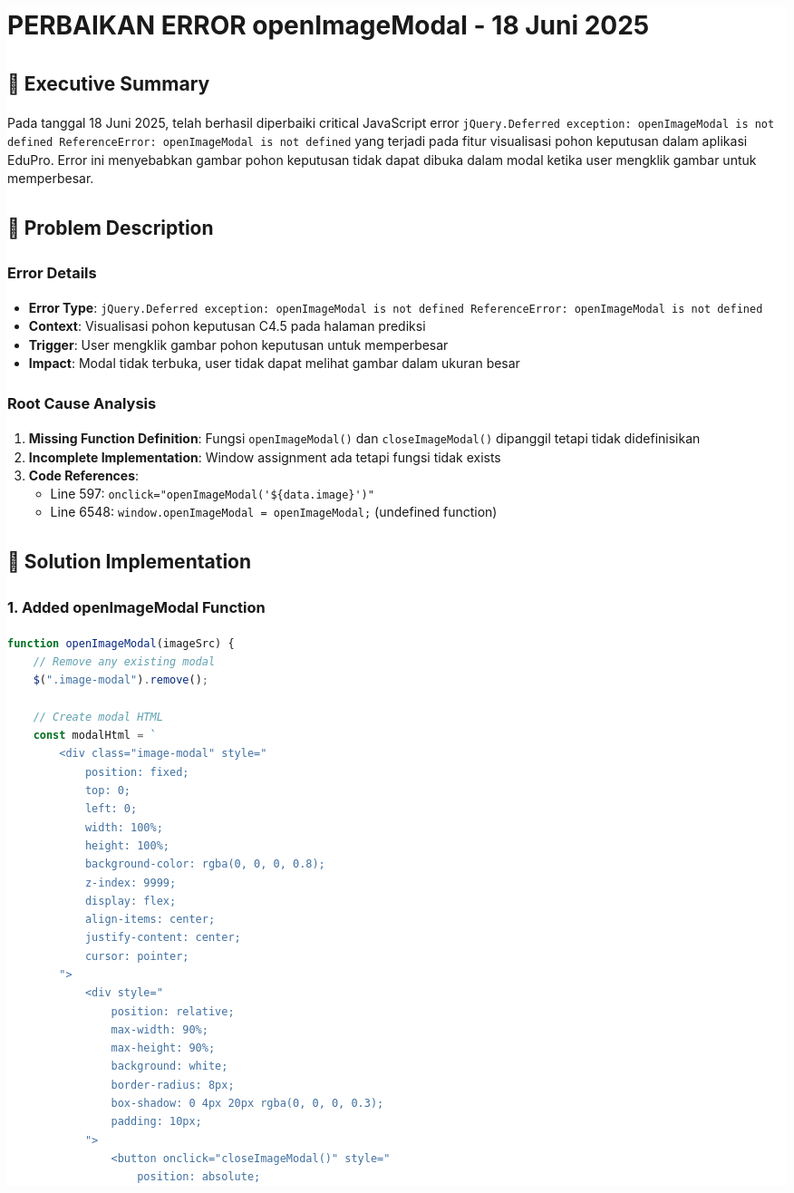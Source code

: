 # PERBAIKAN ERROR openImageModal - 18 Juni 2025

## 🎯 Executive Summary

Pada tanggal 18 Juni 2025, telah berhasil diperbaiki critical JavaScript error `jQuery.Deferred exception: openImageModal is not defined ReferenceError: openImageModal is not defined` yang terjadi pada fitur visualisasi pohon keputusan dalam aplikasi EduPro. Error ini menyebabkan gambar pohon keputusan tidak dapat dibuka dalam modal ketika user mengklik gambar untuk memperbesar.

## 🐛 Problem Description

### Error Details
- **Error Type**: `jQuery.Deferred exception: openImageModal is not defined ReferenceError: openImageModal is not defined`
- **Context**: Visualisasi pohon keputusan C4.5 pada halaman prediksi
- **Trigger**: User mengklik gambar pohon keputusan untuk memperbesar
- **Impact**: Modal tidak terbuka, user tidak dapat melihat gambar dalam ukuran besar

### Root Cause Analysis
1. **Missing Function Definition**: Fungsi `openImageModal()` dan `closeImageModal()` dipanggil tetapi tidak didefinisikan
2. **Incomplete Implementation**: Window assignment ada tetapi fungsi tidak exists
3. **Code References**: 
   - Line 597: `onclick="openImageModal('${data.image}')"`
   - Line 6548: `window.openImageModal = openImageModal;` (undefined function)

## 🔧 Solution Implementation

### 1. Added openImageModal Function
```javascript
function openImageModal(imageSrc) {
    // Remove any existing modal
    $(".image-modal").remove();
    
    // Create modal HTML
    const modalHtml = `
        <div class="image-modal" style="
            position: fixed;
            top: 0;
            left: 0;
            width: 100%;
            height: 100%;
            background-color: rgba(0, 0, 0, 0.8);
            z-index: 9999;
            display: flex;
            align-items: center;
            justify-content: center;
            cursor: pointer;
        ">
            <div style="
                position: relative;
                max-width: 90%;
                max-height: 90%;
                background: white;
                border-radius: 8px;
                box-shadow: 0 4px 20px rgba(0, 0, 0, 0.3);
                padding: 10px;
            ">
                <button onclick="closeImageModal()" style="
                    position: absolute;
```